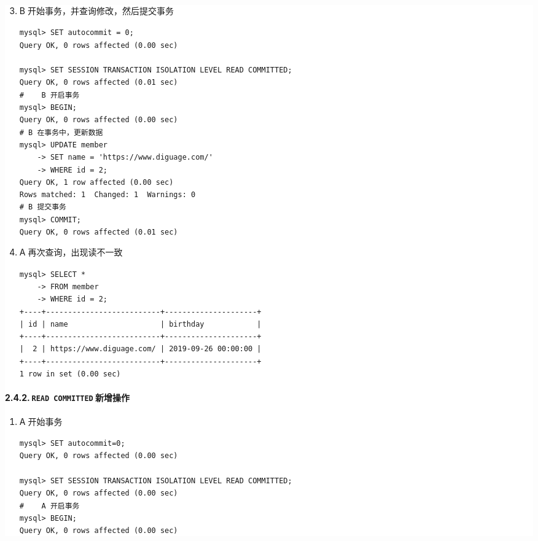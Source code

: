    

3. B 开始事务，并查询修改，然后提交事务

   ```mysql
   mysql> SET autocommit = 0;
   Query OK, 0 rows affected (0.00 sec)
   
   mysql> SET SESSION TRANSACTION ISOLATION LEVEL READ COMMITTED;
   Query OK, 0 rows affected (0.01 sec)
   #	B 开启事务
   mysql> BEGIN; 
   Query OK, 0 rows affected (0.00 sec)
   # B 在事务中，更新数据
   mysql> UPDATE member 
       -> SET name = 'https://www.diguage.com/'
       -> WHERE id = 2;
   Query OK, 1 row affected (0.00 sec)
   Rows matched: 1  Changed: 1  Warnings: 0
   # B 提交事务
   mysql> COMMIT; 
   Query OK, 0 rows affected (0.01 sec)
   ```

   

4. A 再次查询，出现读不一致

   ```mysql
   mysql> SELECT *
       -> FROM member
       -> WHERE id = 2;
   +----+--------------------------+---------------------+
   | id | name                     | birthday            |
   +----+--------------------------+---------------------+
   |  2 | https://www.diguage.com/ | 2019-09-26 00:00:00 |
   +----+--------------------------+---------------------+
   1 row in set (0.00 sec)
   ```

   

#### 2.4.2. `READ COMMITTED` 新增操作

1. A 开始事务

   ```mysql
   mysql> SET autocommit=0;
   Query OK, 0 rows affected (0.00 sec)
   
   mysql> SET SESSION TRANSACTION ISOLATION LEVEL READ COMMITTED;
   Query OK, 0 rows affected (0.00 sec)
   # 	A 开启事务
   mysql> BEGIN; 
   Query OK, 0 rows affected (0.00 sec)
   ```

   